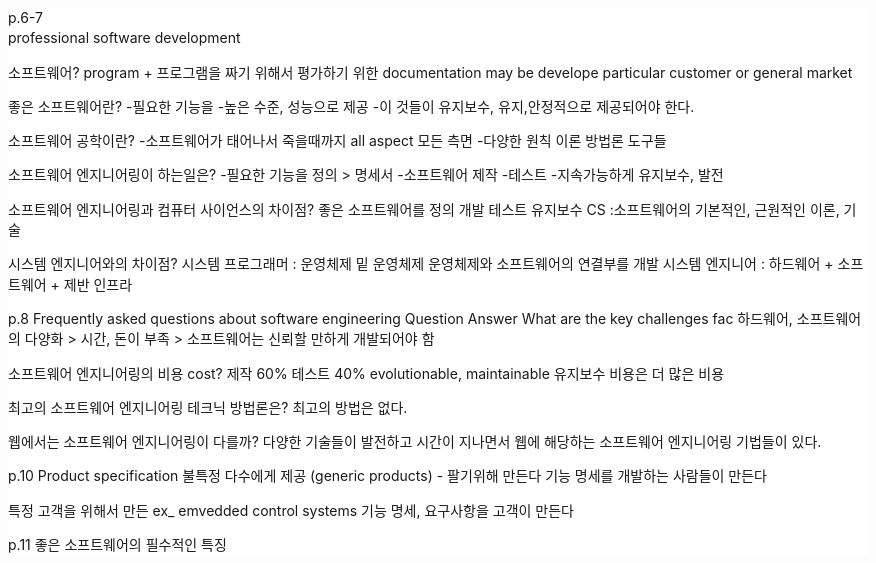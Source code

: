 p.6-7  
professional software development

소프트웨어? 
program + 프로그램을 짜기 위해서 평가하기 위한 documentation 
may be develope   particular customer or general market

좋은 소프트웨어란?
-필요한 기능을
-높은 수준, 성능으로 제공
-이 것들이 유지보수, 유지,안정적으로 제공되어야 한다.

소프트웨어 공학이란?
-소프트웨어가 태어나서 죽을때까지 all aspect 모든 측면
-다양한 원칙 이론 방법론 도구들

소프트웨어 엔지니어링이 하는일은?
-필요한 기능을 정의 > 명세서
-소프트웨어 제작
-테스트
-지속가능하게 유지보수, 발전

소프트웨어 엔지니어링과 컴퓨터 사이언스의 차이점?
좋은 소프트웨어를 정의 개발 테스트 유지보수
CS :소프트웨어의 기본적인, 근원적인 이론, 기술

시스템 엔지니어와의 차이점?
시스템 프로그래머 : 운영체제 밑 운영체제 운영체제와 소프트웨어의 연결부를 개발
시스템 엔지니어 : 하드웨어 + 소프트웨어 + 제반 인프라

p.8 Frequently asked questions about software engineering Question Answer What are the key challenges fac
하드웨어, 소프트웨어의 다양화 > 시간, 돈이 부족 > 소프트웨어는 신뢰할 만하게 개발되어야 함

소프트웨어 엔지니어링의 비용 cost?
제작 60%
테스트 40%
evolutionable, maintainable 유지보수 비용은 더 많은 비용

최고의 소프트웨어 엔지니어링 테크닉 방법론은?
최고의 방법은 없다.

웹에서는 소프트웨어 엔지니어링이 다를까?
다양한 기술들이 발전하고 시간이 지나면서 웹에 해당하는
소프트웨어 엔지니어링 기법들이 있다.

p.10 Product specification
불특정 다수에게 제공 (generic products) - 팔기위해 만든다
기능 명세를 개발하는 사람들이 만든다 

특정 고객을 위해서 만든
 ex_ emvedded control systems
기능 명세, 요구사항을 고객이 만든다

p.11
좋은 소프트웨어의 필수적인 특징
